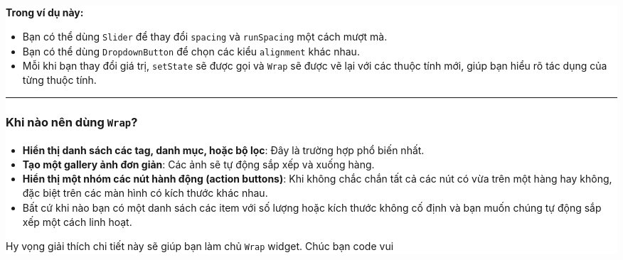 **Trong ví dụ này:**

*   Bạn có thể dùng `Slider` để thay đổi `spacing` và `runSpacing` một cách mượt mà.
*   Bạn có thể dùng `DropdownButton` để chọn các kiểu `alignment` khác nhau.
*   Mỗi khi bạn thay đổi giá trị, `setState` sẽ được gọi và `Wrap` sẽ được vẽ lại với các thuộc tính mới, giúp bạn hiểu rõ tác dụng của từng thuộc tính.

---

### Khi nào nên dùng `Wrap`?

*   **Hiển thị danh sách các tag, danh mục, hoặc bộ lọc**: Đây là trường hợp phổ biến nhất.
*   **Tạo một gallery ảnh đơn giản**: Các ảnh sẽ tự động sắp xếp và xuống hàng.
*   **Hiển thị một nhóm các nút hành động (action buttons)**: Khi không chắc chắn tất cả các nút có vừa trên một hàng hay không, đặc biệt trên các màn hình có kích thước khác nhau.
*   Bất cứ khi nào bạn có một danh sách các item với số lượng hoặc kích thước không cố định và bạn muốn chúng tự động sắp xếp một cách linh hoạt.

Hy vọng giải thích chi tiết này sẽ giúp bạn làm chủ `Wrap` widget. Chúc bạn code vui
